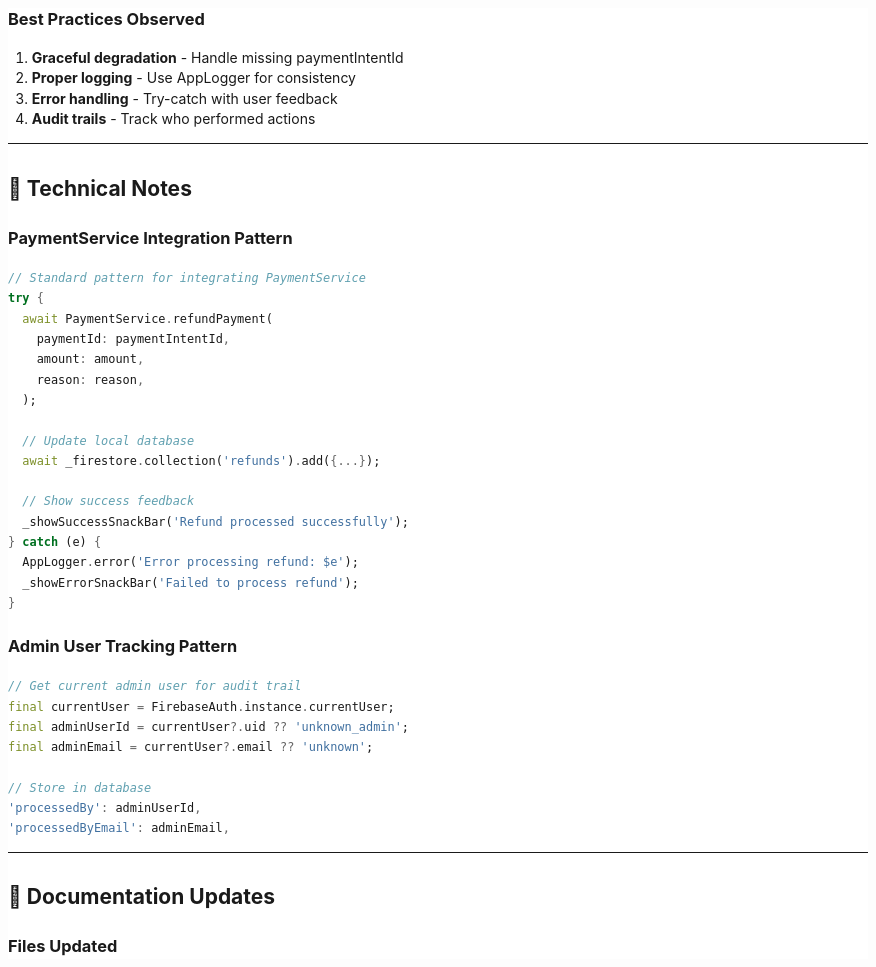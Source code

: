 ### Best Practices Observed

1. **Graceful degradation** - Handle missing paymentIntentId
2. **Proper logging** - Use AppLogger for consistency
3. **Error handling** - Try-catch with user feedback
4. **Audit trails** - Track who performed actions

---

## 🔧 Technical Notes

### PaymentService Integration Pattern

```dart
// Standard pattern for integrating PaymentService
try {
  await PaymentService.refundPayment(
    paymentId: paymentIntentId,
    amount: amount,
    reason: reason,
  );

  // Update local database
  await _firestore.collection('refunds').add({...});

  // Show success feedback
  _showSuccessSnackBar('Refund processed successfully');
} catch (e) {
  AppLogger.error('Error processing refund: $e');
  _showErrorSnackBar('Failed to process refund');
}
```

### Admin User Tracking Pattern

```dart
// Get current admin user for audit trail
final currentUser = FirebaseAuth.instance.currentUser;
final adminUserId = currentUser?.uid ?? 'unknown_admin';
final adminEmail = currentUser?.email ?? 'unknown';

// Store in database
'processedBy': adminUserId,
'processedByEmail': adminEmail,
```

---

## 📝 Documentation Updates

### Files Updated
